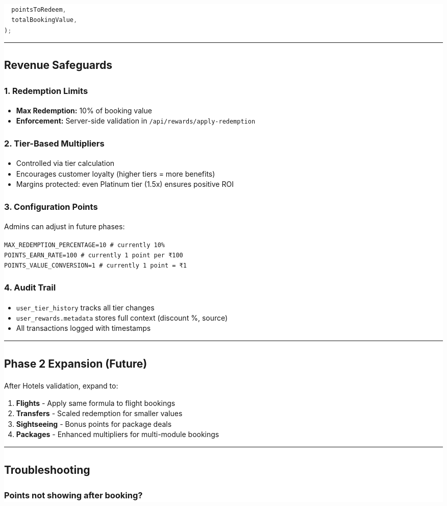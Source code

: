 ```typescript
  pointsToRedeem,
  totalBookingValue,
);
```

---

## Revenue Safeguards

### 1. Redemption Limits

- **Max Redemption:** 10% of booking value
- **Enforcement:** Server-side validation in `/api/rewards/apply-redemption`

### 2. Tier-Based Multipliers

- Controlled via tier calculation
- Encourages customer loyalty (higher tiers = more benefits)
- Margins protected: even Platinum tier (1.5x) ensures positive ROI

### 3. Configuration Points

Admins can adjust in future phases:

```env
MAX_REDEMPTION_PERCENTAGE=10 # currently 10%
POINTS_EARN_RATE=100 # currently 1 point per ₹100
POINTS_VALUE_CONVERSION=1 # currently 1 point = ₹1
```

### 4. Audit Trail

- `user_tier_history` tracks all tier changes
- `user_rewards.metadata` stores full context (discount %, source)
- All transactions logged with timestamps

---

## Phase 2 Expansion (Future)

After Hotels validation, expand to:

1. **Flights** - Apply same formula to flight bookings
2. **Transfers** - Scaled redemption for smaller values
3. **Sightseeing** - Bonus points for package deals
4. **Packages** - Enhanced multipliers for multi-module bookings

---

## Troubleshooting

### Points not showing after booking?
